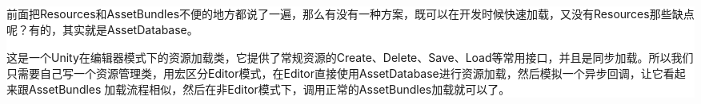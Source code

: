 前面把Resources和AssetBundles不便的地方都说了一遍，那么有没有一种方案，既可以在开发时候快速加载，又没有Resources那些缺点呢？有的，其实就是AssetDatabase。

这是一个Unity在编辑器模式下的资源加载类，它提供了常规资源的Create、Delete、Save、Load等常用接口，并且是同步加载。所以我们只需要自己写一个资源管理类，用宏区分Editor模式，在Editor直接使用AssetDatabase进行资源加载，然后模拟一个异步回调，让它看起来跟AssetBundles 加载流程相似，然后在非Editor模式下，调用正常的AssetBundles加载就可以了。
